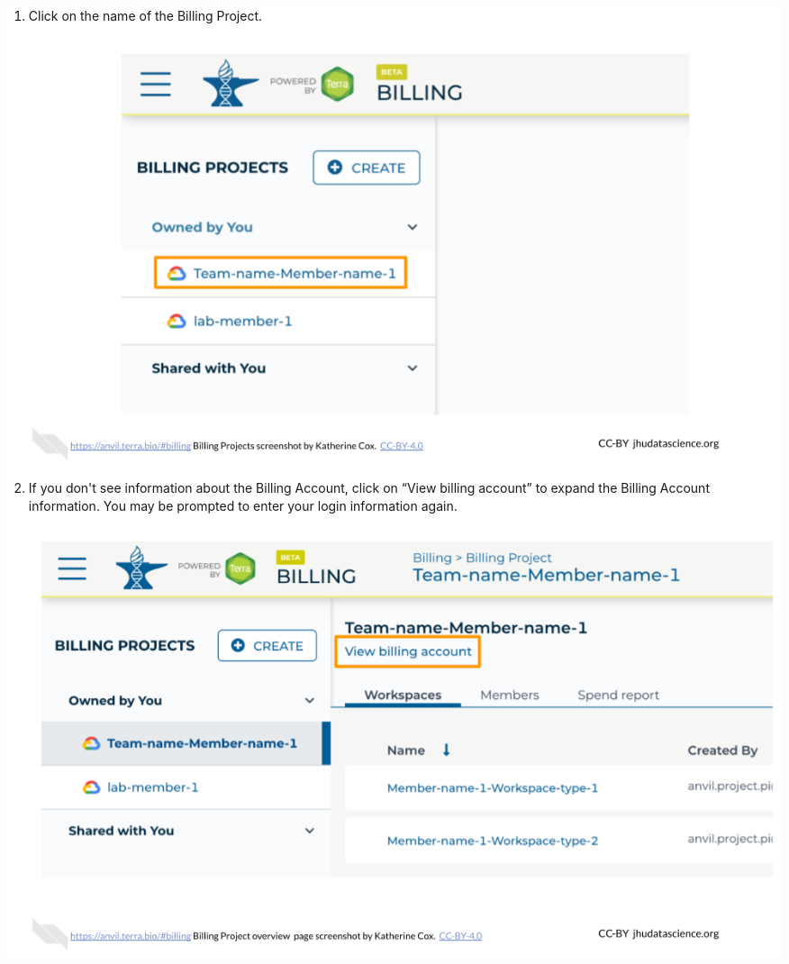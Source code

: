 1. Click on the name of the Billing Project.

    <img src="resources/images/04_Running_The_Class_files/figure-html//1ib--pXZdu-n-c3b28n73SILA0SrIF5WhdMMaae3DTEI_g1edc2edcaf8_1_29.png" title="Screenshot of the Terra Billing Projects menu.  The submenu has been expanded, and the name of one of the Billing Projects is highlighted." alt="Screenshot of the Terra Billing Projects menu.  The submenu has been expanded, and the name of one of the Billing Projects is highlighted." width="100%" />
    
1. If you don't see information about the Billing Account, click on “View billing account” to expand the Billing Account information.  You may be prompted to enter your login information again.

    <img src="resources/images/04_Running_The_Class_files/figure-html//1ib--pXZdu-n-c3b28n73SILA0SrIF5WhdMMaae3DTEI_g21148e49334_0_0.png" title="Screenshot of a Terra Billing Project management page.  The button labeled &quot;view billing account&quot; is highlighted." alt="Screenshot of a Terra Billing Project management page.  The button labeled &quot;view billing account&quot; is highlighted." width="100%" />
